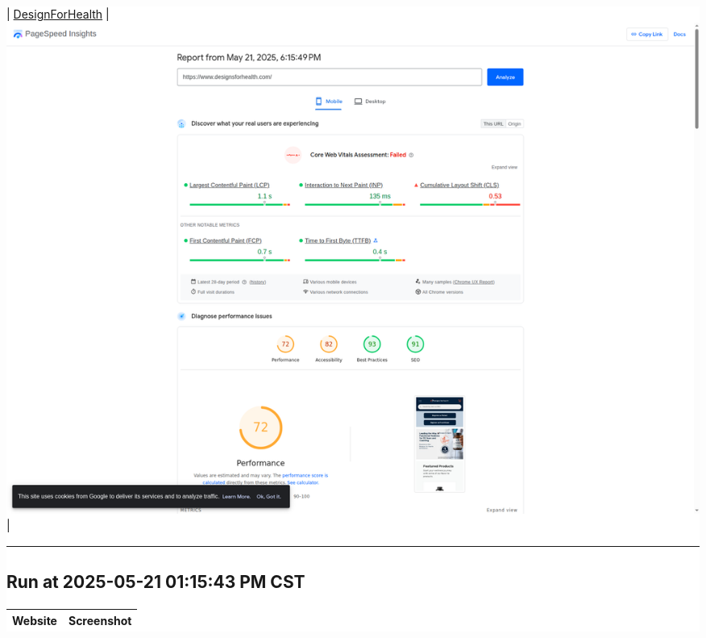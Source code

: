| [DesignForHealth](https://pagespeed.web.dev/analysis/https-www-designsforhealth-com/7y4y0wp8hx?form_factor=mobile) | ![DesignForHealth Screenshot](DesignForHealth/DesignForHealth-7y4y0wp8hx.png) |

---

## Run at 2025-05-21 01:15:43 PM CST

| Website | Screenshot |
|---------|------------|